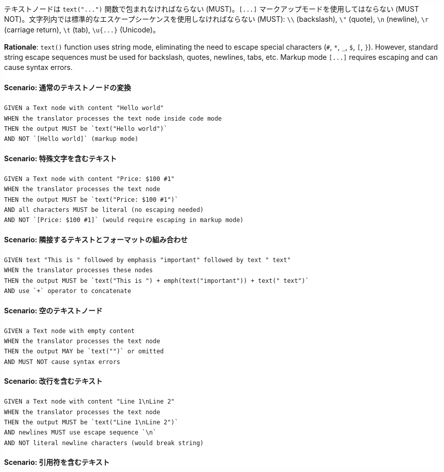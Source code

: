 テキストノードは `text("...")` 関数で包まれなければならない (MUST)。`[...]` マークアップモードを使用してはならない (MUST NOT)。文字列内では標準的なエスケープシーケンスを使用しなければならない (MUST): `\\` (backslash), `\"` (quote), `\n` (newline), `\r` (carriage return), `\t` (tab), `\u{...}` (Unicode)。

**Rationale**: `text()` function uses string mode, eliminating the need to escape special characters (`#`, `*`, `_`, `$`, `[`, `}`). However, standard string escape sequences must be used for backslash, quotes, newlines, tabs, etc. Markup mode `[...]` requires escaping and can cause syntax errors.

#### Scenario: 通常のテキストノードの変換

```gherkin
GIVEN a Text node with content "Hello world"
WHEN the translator processes the text node inside code mode
THEN the output MUST be `text("Hello world")`
AND NOT `[Hello world]` (markup mode)
```

#### Scenario: 特殊文字を含むテキスト

```gherkin
GIVEN a Text node with content "Price: $100 #1"
WHEN the translator processes the text node
THEN the output MUST be `text("Price: $100 #1")`
AND all characters MUST be literal (no escaping needed)
AND NOT `[Price: $100 #1]` (would require escaping in markup mode)
```

#### Scenario: 隣接するテキストとフォーマットの組み合わせ

```gherkin
GIVEN text "This is " followed by emphasis "important" followed by text " text"
WHEN the translator processes these nodes
THEN the output MUST be `text("This is ") + emph(text("important")) + text(" text")`
AND use `+` operator to concatenate
```

#### Scenario: 空のテキストノード

```gherkin
GIVEN a Text node with empty content
WHEN the translator processes the text node
THEN the output MAY be `text("")` or omitted
AND MUST NOT cause syntax errors
```

#### Scenario: 改行を含むテキスト

```gherkin
GIVEN a Text node with content "Line 1\nLine 2"
WHEN the translator processes the text node
THEN the output MUST be `text("Line 1\nLine 2")`
AND newlines MUST use escape sequence `\n`
AND NOT literal newline characters (would break string)
```

#### Scenario: 引用符を含むテキスト
